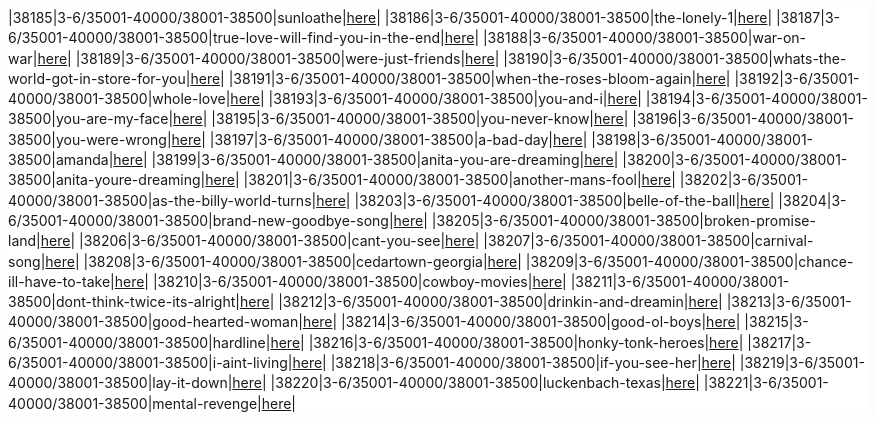 |38185|3-6/35001-40000/38001-38500|sunloathe|[here](https://cdn.jsdelivr.net/gh/guitarchord/cp3-6/35001-40000/38001-38500/sunloathe.webp)|
|38186|3-6/35001-40000/38001-38500|the-lonely-1|[here](https://cdn.jsdelivr.net/gh/guitarchord/cp3-6/35001-40000/38001-38500/the-lonely-1.webp)|
|38187|3-6/35001-40000/38001-38500|true-love-will-find-you-in-the-end|[here](https://cdn.jsdelivr.net/gh/guitarchord/cp3-6/35001-40000/38001-38500/true-love-will-find-you-in-the-end.webp)|
|38188|3-6/35001-40000/38001-38500|war-on-war|[here](https://cdn.jsdelivr.net/gh/guitarchord/cp3-6/35001-40000/38001-38500/war-on-war.webp)|
|38189|3-6/35001-40000/38001-38500|were-just-friends|[here](https://cdn.jsdelivr.net/gh/guitarchord/cp3-6/35001-40000/38001-38500/were-just-friends.webp)|
|38190|3-6/35001-40000/38001-38500|whats-the-world-got-in-store-for-you|[here](https://cdn.jsdelivr.net/gh/guitarchord/cp3-6/35001-40000/38001-38500/whats-the-world-got-in-store-for-you.webp)|
|38191|3-6/35001-40000/38001-38500|when-the-roses-bloom-again|[here](https://cdn.jsdelivr.net/gh/guitarchord/cp3-6/35001-40000/38001-38500/when-the-roses-bloom-again.webp)|
|38192|3-6/35001-40000/38001-38500|whole-love|[here](https://cdn.jsdelivr.net/gh/guitarchord/cp3-6/35001-40000/38001-38500/whole-love.webp)|
|38193|3-6/35001-40000/38001-38500|you-and-i|[here](https://cdn.jsdelivr.net/gh/guitarchord/cp3-6/35001-40000/38001-38500/you-and-i.webp)|
|38194|3-6/35001-40000/38001-38500|you-are-my-face|[here](https://cdn.jsdelivr.net/gh/guitarchord/cp3-6/35001-40000/38001-38500/you-are-my-face.webp)|
|38195|3-6/35001-40000/38001-38500|you-never-know|[here](https://cdn.jsdelivr.net/gh/guitarchord/cp3-6/35001-40000/38001-38500/you-never-know.webp)|
|38196|3-6/35001-40000/38001-38500|you-were-wrong|[here](https://cdn.jsdelivr.net/gh/guitarchord/cp3-6/35001-40000/38001-38500/you-were-wrong.webp)|
|38197|3-6/35001-40000/38001-38500|a-bad-day|[here](https://cdn.jsdelivr.net/gh/guitarchord/cp3-6/35001-40000/38001-38500/a-bad-day.webp)|
|38198|3-6/35001-40000/38001-38500|amanda|[here](https://cdn.jsdelivr.net/gh/guitarchord/cp3-6/35001-40000/38001-38500/amanda.webp)|
|38199|3-6/35001-40000/38001-38500|anita-you-are-dreaming|[here](https://cdn.jsdelivr.net/gh/guitarchord/cp3-6/35001-40000/38001-38500/anita-you-are-dreaming.webp)|
|38200|3-6/35001-40000/38001-38500|anita-youre-dreaming|[here](https://cdn.jsdelivr.net/gh/guitarchord/cp3-6/35001-40000/38001-38500/anita-youre-dreaming.webp)|
|38201|3-6/35001-40000/38001-38500|another-mans-fool|[here](https://cdn.jsdelivr.net/gh/guitarchord/cp3-6/35001-40000/38001-38500/another-mans-fool.webp)|
|38202|3-6/35001-40000/38001-38500|as-the-billy-world-turns|[here](https://cdn.jsdelivr.net/gh/guitarchord/cp3-6/35001-40000/38001-38500/as-the-billy-world-turns.webp)|
|38203|3-6/35001-40000/38001-38500|belle-of-the-ball|[here](https://cdn.jsdelivr.net/gh/guitarchord/cp3-6/35001-40000/38001-38500/belle-of-the-ball.webp)|
|38204|3-6/35001-40000/38001-38500|brand-new-goodbye-song|[here](https://cdn.jsdelivr.net/gh/guitarchord/cp3-6/35001-40000/38001-38500/brand-new-goodbye-song.webp)|
|38205|3-6/35001-40000/38001-38500|broken-promise-land|[here](https://cdn.jsdelivr.net/gh/guitarchord/cp3-6/35001-40000/38001-38500/broken-promise-land.webp)|
|38206|3-6/35001-40000/38001-38500|cant-you-see|[here](https://cdn.jsdelivr.net/gh/guitarchord/cp3-6/35001-40000/38001-38500/cant-you-see.webp)|
|38207|3-6/35001-40000/38001-38500|carnival-song|[here](https://cdn.jsdelivr.net/gh/guitarchord/cp3-6/35001-40000/38001-38500/carnival-song.webp)|
|38208|3-6/35001-40000/38001-38500|cedartown-georgia|[here](https://cdn.jsdelivr.net/gh/guitarchord/cp3-6/35001-40000/38001-38500/cedartown-georgia.webp)|
|38209|3-6/35001-40000/38001-38500|chance-ill-have-to-take|[here](https://cdn.jsdelivr.net/gh/guitarchord/cp3-6/35001-40000/38001-38500/chance-ill-have-to-take.webp)|
|38210|3-6/35001-40000/38001-38500|cowboy-movies|[here](https://cdn.jsdelivr.net/gh/guitarchord/cp3-6/35001-40000/38001-38500/cowboy-movies.webp)|
|38211|3-6/35001-40000/38001-38500|dont-think-twice-its-alright|[here](https://cdn.jsdelivr.net/gh/guitarchord/cp3-6/35001-40000/38001-38500/dont-think-twice-its-alright.webp)|
|38212|3-6/35001-40000/38001-38500|drinkin-and-dreamin|[here](https://cdn.jsdelivr.net/gh/guitarchord/cp3-6/35001-40000/38001-38500/drinkin-and-dreamin.webp)|
|38213|3-6/35001-40000/38001-38500|good-hearted-woman|[here](https://cdn.jsdelivr.net/gh/guitarchord/cp3-6/35001-40000/38001-38500/good-hearted-woman.webp)|
|38214|3-6/35001-40000/38001-38500|good-ol-boys|[here](https://cdn.jsdelivr.net/gh/guitarchord/cp3-6/35001-40000/38001-38500/good-ol-boys.webp)|
|38215|3-6/35001-40000/38001-38500|hardline|[here](https://cdn.jsdelivr.net/gh/guitarchord/cp3-6/35001-40000/38001-38500/hardline.webp)|
|38216|3-6/35001-40000/38001-38500|honky-tonk-heroes|[here](https://cdn.jsdelivr.net/gh/guitarchord/cp3-6/35001-40000/38001-38500/honky-tonk-heroes.webp)|
|38217|3-6/35001-40000/38001-38500|i-aint-living|[here](https://cdn.jsdelivr.net/gh/guitarchord/cp3-6/35001-40000/38001-38500/i-aint-living.webp)|
|38218|3-6/35001-40000/38001-38500|if-you-see-her|[here](https://cdn.jsdelivr.net/gh/guitarchord/cp3-6/35001-40000/38001-38500/if-you-see-her.webp)|
|38219|3-6/35001-40000/38001-38500|lay-it-down|[here](https://cdn.jsdelivr.net/gh/guitarchord/cp3-6/35001-40000/38001-38500/lay-it-down.webp)|
|38220|3-6/35001-40000/38001-38500|luckenbach-texas|[here](https://cdn.jsdelivr.net/gh/guitarchord/cp3-6/35001-40000/38001-38500/luckenbach-texas.webp)|
|38221|3-6/35001-40000/38001-38500|mental-revenge|[here](https://cdn.jsdelivr.net/gh/guitarchord/cp3-6/35001-40000/38001-38500/mental-revenge.webp)|
